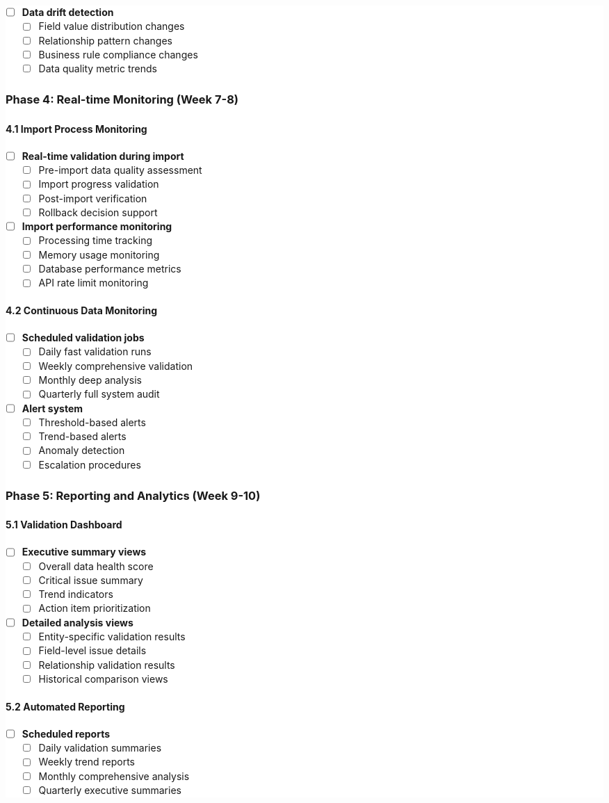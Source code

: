 - [ ] **Data drift detection**
  - [ ] Field value distribution changes
  - [ ] Relationship pattern changes
  - [ ] Business rule compliance changes
  - [ ] Data quality metric trends

### Phase 4: Real-time Monitoring (Week 7-8)

#### 4.1 Import Process Monitoring
- [ ] **Real-time validation during import**
  - [ ] Pre-import data quality assessment
  - [ ] Import progress validation
  - [ ] Post-import verification
  - [ ] Rollback decision support

- [ ] **Import performance monitoring**
  - [ ] Processing time tracking
  - [ ] Memory usage monitoring
  - [ ] Database performance metrics
  - [ ] API rate limit monitoring

#### 4.2 Continuous Data Monitoring
- [ ] **Scheduled validation jobs**
  - [ ] Daily fast validation runs
  - [ ] Weekly comprehensive validation
  - [ ] Monthly deep analysis
  - [ ] Quarterly full system audit

- [ ] **Alert system**
  - [ ] Threshold-based alerts
  - [ ] Trend-based alerts
  - [ ] Anomaly detection
  - [ ] Escalation procedures

### Phase 5: Reporting and Analytics (Week 9-10)

#### 5.1 Validation Dashboard
- [ ] **Executive summary views**
  - [ ] Overall data health score
  - [ ] Critical issue summary
  - [ ] Trend indicators
  - [ ] Action item prioritization

- [ ] **Detailed analysis views**
  - [ ] Entity-specific validation results
  - [ ] Field-level issue details
  - [ ] Relationship validation results
  - [ ] Historical comparison views

#### 5.2 Automated Reporting
- [ ] **Scheduled reports**
  - [ ] Daily validation summaries
  - [ ] Weekly trend reports
  - [ ] Monthly comprehensive analysis
  - [ ] Quarterly executive summaries
